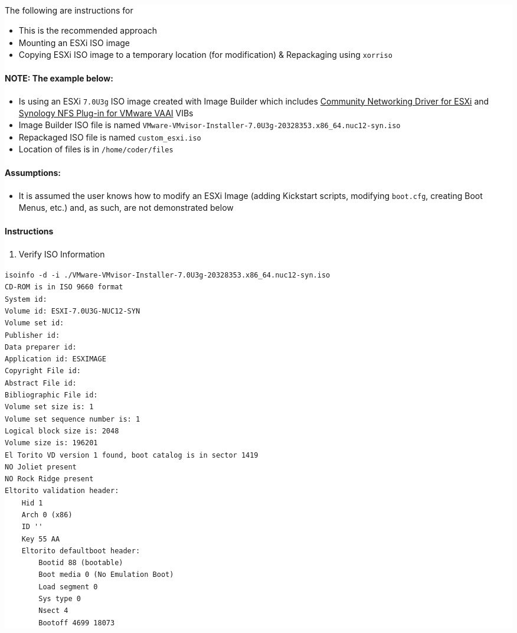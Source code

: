 The following are instructions for

- This is the recommended approach
- Mounting an ESXi ISO image
- Copying ESXi ISO image to a temporary location (for modification) & Repackaging using `xorriso`

#### **NOTE:** The example below:

- Is using an ESXi `7.0U3g` ISO image created with Image Builder which includes [Community Networking Driver for ESXi](https://flings.vmware.com/community-networking-driver-for-esxi) and [Synology NFS Plug-in for VMware VAAI](https://kb.synology.com/en-us/DSM/tutorial/How_do_I_install_Synology_NFS_VAAI_Plug_in_on_an_ESXi_host) VIBs
- Image Builder ISO file is named `VMware-VMvisor-Installer-7.0U3g-20328353.x86_64.nuc12-syn.iso`
- Repackaged ISO file is named `custom_esxi.iso`
- Location of files is in `/home/coder/files`

#### **Assumptions:**

- It is assumed the user knows how to modify an ESXi Image (adding Kickstart scripts, modifying `boot.cfg`, creating Boot Menus, etc.) and, as such, are not demonstrated below

#### **Instructions**

1. Verify ISO Information

```shell
isoinfo -d -i ./VMware-VMvisor-Installer-7.0U3g-20328353.x86_64.nuc12-syn.iso
CD-ROM is in ISO 9660 format
System id:
Volume id: ESXI-7.0U3G-NUC12-SYN
Volume set id:
Publisher id:
Data preparer id:
Application id: ESXIMAGE
Copyright File id:
Abstract File id:
Bibliographic File id:
Volume set size is: 1
Volume set sequence number is: 1
Logical block size is: 2048
Volume size is: 196201
El Torito VD version 1 found, boot catalog is in sector 1419
NO Joliet present
NO Rock Ridge present
Eltorito validation header:
    Hid 1
    Arch 0 (x86)
    ID ''
    Key 55 AA
    Eltorito defaultboot header:
        Bootid 88 (bootable)
        Boot media 0 (No Emulation Boot)
        Load segment 0
        Sys type 0
        Nsect 4
        Bootoff 4699 18073
```
